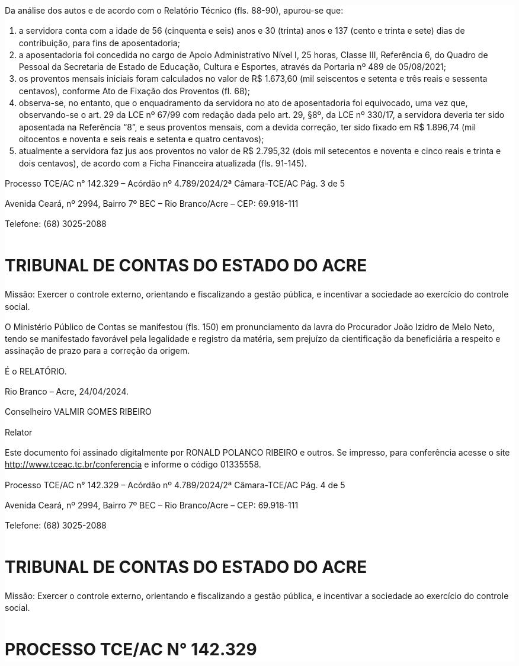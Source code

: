 Da análise dos autos e de acordo com o Relatório Técnico (fls. 88-90), apurou-se que:

1. a servidora conta com a idade de 56 (cinquenta e seis) anos e 30 (trinta) anos e 137 (cento e trinta e sete) dias de contribuição, para fins de aposentadoria;
2. a aposentadoria foi concedida no cargo de Apoio Administrativo Nível I, 25 horas, Classe III, Referência 6, do Quadro de Pessoal da Secretaria de Estado de Educação, Cultura e Esportes, através da Portaria nº 489 de 05/08/2021;
3. os proventos mensais iniciais foram calculados no valor de R$ 1.673,60 (mil seiscentos e setenta e três reais e sessenta centavos), conforme Ato de Fixação dos Proventos (fl. 68);
4. observa-se, no entanto, que o enquadramento da servidora no ato de aposentadoria foi equivocado, uma vez que, observando-se o art. 29 da LCE nº 67/99 com redação dada pelo art. 29, §8º, da LCE nº 330/17, a servidora deveria ter sido aposentada na Referência “8”, e seus proventos mensais, com a devida correção, ter sido fixado em R$ 1.896,74 (mil oitocentos e noventa e seis reais e setenta e quatro centavos);
5. atualmente a servidora faz jus aos proventos no valor de R$ 2.795,32 (dois mil setecentos e noventa e cinco reais e trinta e dois centavos), de acordo com a Ficha Financeira atualizada (fls. 91-145).

Processo TCE/AC n° 142.329 – Acórdão nº 4.789/2024/2ª Câmara-TCE/AC Pág. 3 de 5

Avenida Ceará, nº 2994, Bairro 7º BEC – Rio Branco/Acre – CEP: 69.918-111

Telefone: (68) 3025-2088

# TRIBUNAL DE CONTAS DO ESTADO DO ACRE

Missão: Exercer o controle externo, orientando e fiscalizando a gestão pública, e incentivar a sociedade ao exercício do controle social.

O Ministério Público de Contas se manifestou (fls. 150) em pronunciamento da lavra do Procurador João Izidro de Melo Neto, tendo se manifestado favorável pela legalidade e registro da matéria, sem prejuízo da cientificação da beneficiária a respeito e assinação de prazo para a correção da origem.

É o RELATÓRIO.

Rio Branco – Acre, 24/04/2024.

Conselheiro VALMIR GOMES RIBEIRO

Relator

Este documento foi assinado digitalmente por RONALD POLANCO RIBEIRO e outros. Se impresso, para conferência acesse o site http://www.tceac.tc.br/conferencia e informe o código 01335558.

Processo TCE/AC n° 142.329 – Acórdão nº 4.789/2024/2ª Câmara-TCE/AC Pág. 4 de 5

Avenida Ceará, nº 2994, Bairro 7º BEC – Rio Branco/Acre – CEP: 69.918-111

Telefone: (68) 3025-2088

# TRIBUNAL DE CONTAS DO ESTADO DO ACRE

Missão: Exercer o controle externo, orientando e fiscalizando a gestão pública, e incentivar a sociedade ao exercício do controle social.

# PROCESSO TCE/AC N° 142.329
